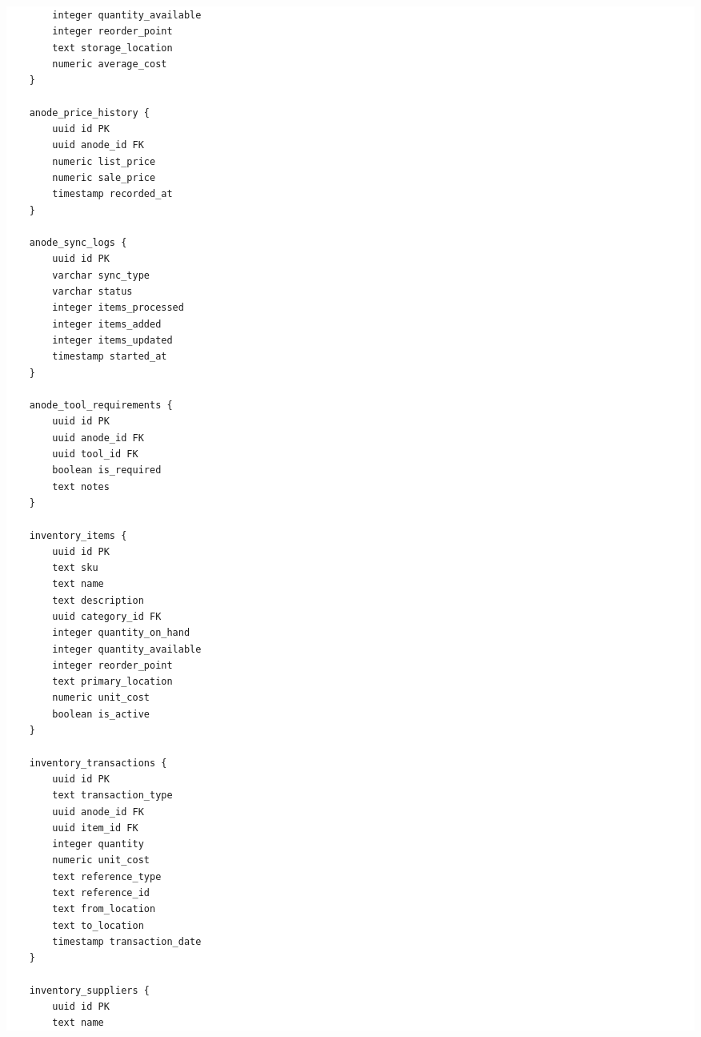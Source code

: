 ```mermaid
        integer quantity_available
        integer reorder_point
        text storage_location
        numeric average_cost
    }

    anode_price_history {
        uuid id PK
        uuid anode_id FK
        numeric list_price
        numeric sale_price
        timestamp recorded_at
    }

    anode_sync_logs {
        uuid id PK
        varchar sync_type
        varchar status
        integer items_processed
        integer items_added
        integer items_updated
        timestamp started_at
    }

    anode_tool_requirements {
        uuid id PK
        uuid anode_id FK
        uuid tool_id FK
        boolean is_required
        text notes
    }

    inventory_items {
        uuid id PK
        text sku
        text name
        text description
        uuid category_id FK
        integer quantity_on_hand
        integer quantity_available
        integer reorder_point
        text primary_location
        numeric unit_cost
        boolean is_active
    }

    inventory_transactions {
        uuid id PK
        text transaction_type
        uuid anode_id FK
        uuid item_id FK
        integer quantity
        numeric unit_cost
        text reference_type
        text reference_id
        text from_location
        text to_location
        timestamp transaction_date
    }

    inventory_suppliers {
        uuid id PK
        text name
```